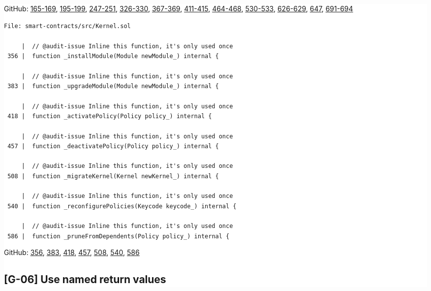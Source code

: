 GitHub: [165-169](https://github.com/re-nft/smart-contracts/tree/3ddd32455a849c3c6dc3c3aad7a33a6c9b44c291/src/policies/Create.sol#L165-L169), [195-199](https://github.com/re-nft/smart-contracts/tree/3ddd32455a849c3c6dc3c3aad7a33a6c9b44c291/src/policies/Create.sol#L195-L199), [247-251](https://github.com/re-nft/smart-contracts/tree/3ddd32455a849c3c6dc3c3aad7a33a6c9b44c291/src/policies/Create.sol#L247-L251), [326-330](https://github.com/re-nft/smart-contracts/tree/3ddd32455a849c3c6dc3c3aad7a33a6c9b44c291/src/policies/Create.sol#L326-L330), [367-369](https://github.com/re-nft/smart-contracts/tree/3ddd32455a849c3c6dc3c3aad7a33a6c9b44c291/src/policies/Create.sol#L367-L369), [411-415](https://github.com/re-nft/smart-contracts/tree/3ddd32455a849c3c6dc3c3aad7a33a6c9b44c291/src/policies/Create.sol#L411-L415), [464-468](https://github.com/re-nft/smart-contracts/tree/3ddd32455a849c3c6dc3c3aad7a33a6c9b44c291/src/policies/Create.sol#L464-L468), [530-533](https://github.com/re-nft/smart-contracts/tree/3ddd32455a849c3c6dc3c3aad7a33a6c9b44c291/src/policies/Create.sol#L530-L533), [626-629](https://github.com/re-nft/smart-contracts/tree/3ddd32455a849c3c6dc3c3aad7a33a6c9b44c291/src/policies/Create.sol#L626-L629), [647](https://github.com/re-nft/smart-contracts/tree/3ddd32455a849c3c6dc3c3aad7a33a6c9b44c291/src/policies/Create.sol#L647), [691-694](https://github.com/re-nft/smart-contracts/tree/3ddd32455a849c3c6dc3c3aad7a33a6c9b44c291/src/policies/Create.sol#L691-L694)


```solidity
File: smart-contracts/src/Kernel.sol

     |  // @audit-issue Inline this function, it's only used once
 356 |  function _installModule(Module newModule_) internal {

     |  // @audit-issue Inline this function, it's only used once
 383 |  function _upgradeModule(Module newModule_) internal {

     |  // @audit-issue Inline this function, it's only used once
 418 |  function _activatePolicy(Policy policy_) internal {

     |  // @audit-issue Inline this function, it's only used once
 457 |  function _deactivatePolicy(Policy policy_) internal {

     |  // @audit-issue Inline this function, it's only used once
 508 |  function _migrateKernel(Kernel newKernel_) internal {

     |  // @audit-issue Inline this function, it's only used once
 540 |  function _reconfigurePolicies(Keycode keycode_) internal {

     |  // @audit-issue Inline this function, it's only used once
 586 |  function _pruneFromDependents(Policy policy_) internal {
```
GitHub: [356](https://github.com/re-nft/smart-contracts/tree/3ddd32455a849c3c6dc3c3aad7a33a6c9b44c291/src/Kernel.sol#L356), [383](https://github.com/re-nft/smart-contracts/tree/3ddd32455a849c3c6dc3c3aad7a33a6c9b44c291/src/Kernel.sol#L383), [418](https://github.com/re-nft/smart-contracts/tree/3ddd32455a849c3c6dc3c3aad7a33a6c9b44c291/src/Kernel.sol#L418), [457](https://github.com/re-nft/smart-contracts/tree/3ddd32455a849c3c6dc3c3aad7a33a6c9b44c291/src/Kernel.sol#L457), [508](https://github.com/re-nft/smart-contracts/tree/3ddd32455a849c3c6dc3c3aad7a33a6c9b44c291/src/Kernel.sol#L508), [540](https://github.com/re-nft/smart-contracts/tree/3ddd32455a849c3c6dc3c3aad7a33a6c9b44c291/src/Kernel.sol#L540), [586](https://github.com/re-nft/smart-contracts/tree/3ddd32455a849c3c6dc3c3aad7a33a6c9b44c291/src/Kernel.sol#L586)


## [G-06] Use named return values

